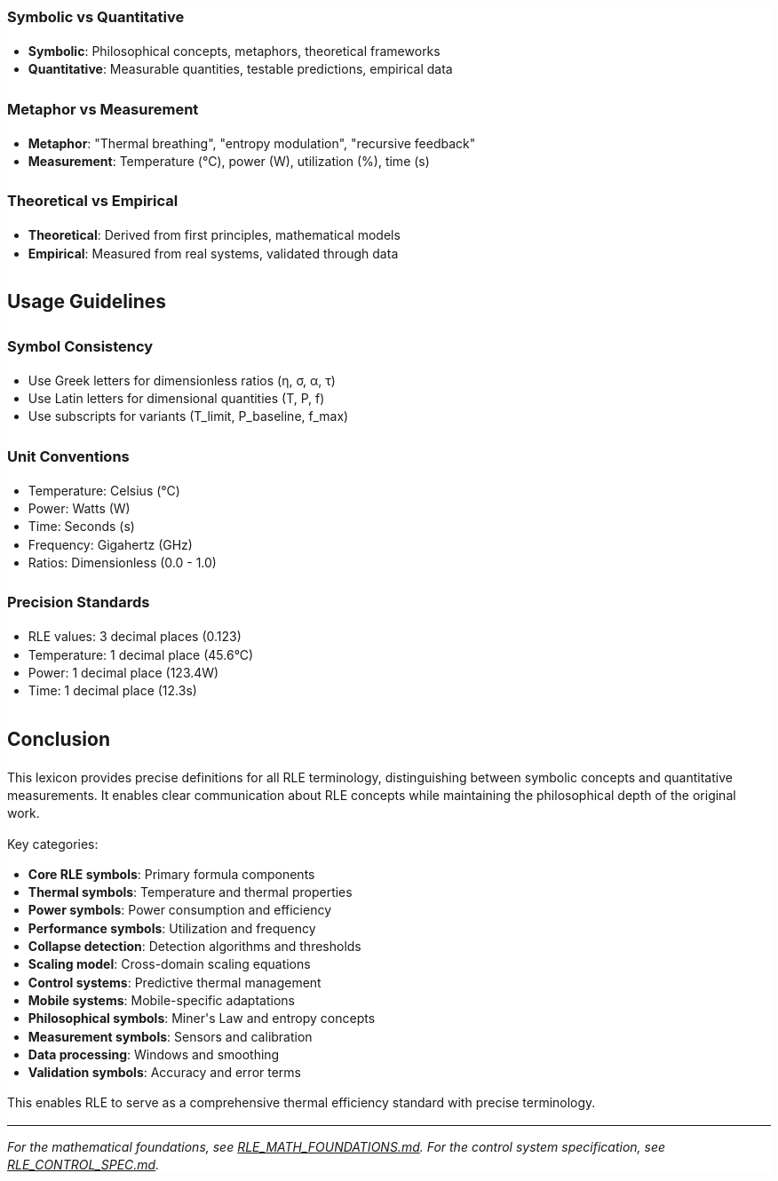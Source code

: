 ### Symbolic vs Quantitative
- **Symbolic**: Philosophical concepts, metaphors, theoretical frameworks
- **Quantitative**: Measurable quantities, testable predictions, empirical data

### Metaphor vs Measurement
- **Metaphor**: "Thermal breathing", "entropy modulation", "recursive feedback"
- **Measurement**: Temperature (°C), power (W), utilization (%), time (s)

### Theoretical vs Empirical
- **Theoretical**: Derived from first principles, mathematical models
- **Empirical**: Measured from real systems, validated through data

## Usage Guidelines

### Symbol Consistency
- Use Greek letters for dimensionless ratios (η, σ, α, τ)
- Use Latin letters for dimensional quantities (T, P, f)
- Use subscripts for variants (T_limit, P_baseline, f_max)

### Unit Conventions
- Temperature: Celsius (°C)
- Power: Watts (W)
- Time: Seconds (s)
- Frequency: Gigahertz (GHz)
- Ratios: Dimensionless (0.0 - 1.0)

### Precision Standards
- RLE values: 3 decimal places (0.123)
- Temperature: 1 decimal place (45.6°C)
- Power: 1 decimal place (123.4W)
- Time: 1 decimal place (12.3s)

## Conclusion

This lexicon provides precise definitions for all RLE terminology, distinguishing between symbolic concepts and quantitative measurements. It enables clear communication about RLE concepts while maintaining the philosophical depth of the original work.

Key categories:
- **Core RLE symbols**: Primary formula components
- **Thermal symbols**: Temperature and thermal properties
- **Power symbols**: Power consumption and efficiency
- **Performance symbols**: Utilization and frequency
- **Collapse detection**: Detection algorithms and thresholds
- **Scaling model**: Cross-domain scaling equations
- **Control systems**: Predictive thermal management
- **Mobile systems**: Mobile-specific adaptations
- **Philosophical symbols**: Miner's Law and entropy concepts
- **Measurement symbols**: Sensors and calibration
- **Data processing**: Windows and smoothing
- **Validation symbols**: Accuracy and error terms

This enables RLE to serve as a comprehensive thermal efficiency standard with precise terminology.

---

*For the mathematical foundations, see [RLE_MATH_FOUNDATIONS.md](RLE_MATH_FOUNDATIONS.md). For the control system specification, see [RLE_CONTROL_SPEC.md](RLE_CONTROL_SPEC.md).*
